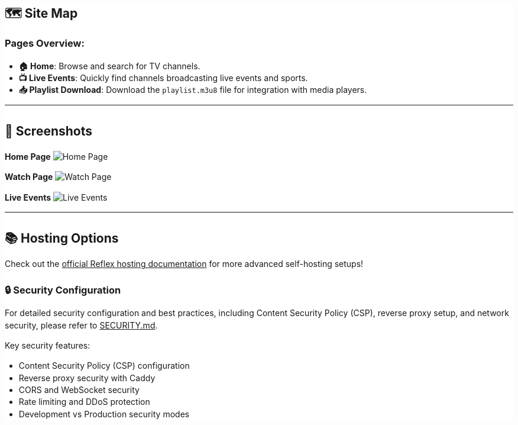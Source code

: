 ## 🗺️ Site Map

### Pages Overview:

- **🏠 Home**: Browse and search for TV channels.
- **📺 Live Events**: Quickly find channels broadcasting live events and sports.
- **📥 Playlist Download**: Download the `playlist.m3u8` file for integration with media players.

---

## 📸 Screenshots

**Home Page**
<img alt="Home Page" src="https://files.catbox.moe/qlqqs5.png">

**Watch Page**
<img alt="Watch Page" src="https://files.catbox.moe/974r9w.png">

**Live Events**
<img alt="Live Events" src="https://files.catbox.moe/7oawie.png">

---

## 📚 Hosting Options

Check out the [official Reflex hosting documentation](https://reflex.dev/docs/hosting/self-hosting/) for more advanced self-hosting setups!

### 🔒 Security Configuration

For detailed security configuration and best practices, including Content Security Policy (CSP), reverse proxy setup, and network security, please refer to [SECURITY.md](SECURITY.md).

Key security features:
- Content Security Policy (CSP) configuration
- Reverse proxy security with Caddy
- CORS and WebSocket security
- Rate limiting and DDoS protection
- Development vs Production security modes